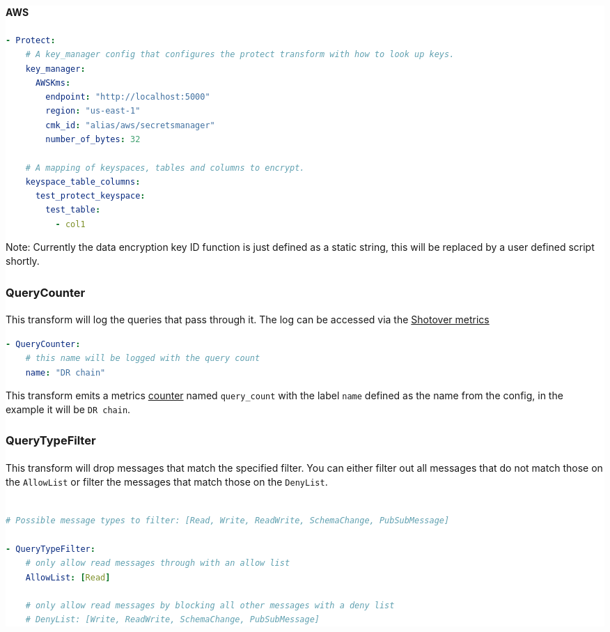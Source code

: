 
#### AWS

```yaml
- Protect:
    # A key_manager config that configures the protect transform with how to look up keys.
    key_manager:
      AWSKms:
        endpoint: "http://localhost:5000"
        region: "us-east-1"
        cmk_id: "alias/aws/secretsmanager"
        number_of_bytes: 32
            
    # A mapping of keyspaces, tables and columns to encrypt.
    keyspace_table_columns:
      test_protect_keyspace:
        test_table:
          - col1
```

Note: Currently the data encryption key ID function is just defined as a static string, this will be replaced by a user defined script shortly.

### QueryCounter

This transform will log the queries that pass through it.
The log can be accessed via the [Shotover metrics](user-guide/configuration.md#observability_interface)

```yaml
- QueryCounter:
    # this name will be logged with the query count
    name: "DR chain"
```

This transform emits a metrics [counter](user-guide/observability.md#counter) named `query_count` with the label `name` defined as the name from the config, in the example it will be `DR chain`.

### QueryTypeFilter

This transform will drop messages that match the specified filter. You can either filter out all messages that do not match those on the `AllowList` or filter the messages that match those on the `DenyList`.

```yaml

# Possible message types to filter: [Read, Write, ReadWrite, SchemaChange, PubSubMessage]

- QueryTypeFilter:
    # only allow read messages through with an allow list
    AllowList: [Read]

    # only allow read messages by blocking all other messages with a deny list
    # DenyList: [Write, ReadWrite, SchemaChange, PubSubMessage]
```
